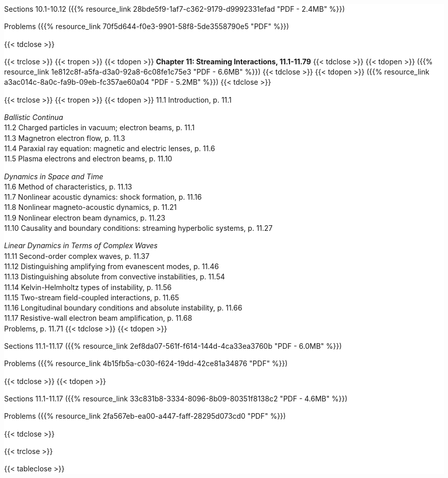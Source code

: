 
Sections 10.1-10.12 ({{% resource_link 28bde5f9-1af7-c362-9179-d9992331efad "PDF - 2.4MB" %}})

Problems ({{% resource_link 70f5d644-f0e3-9901-58f8-5de3558790e5 "PDF" %}})


{{< tdclose >}}

{{< trclose >}}
{{< tropen >}}
{{< tdopen >}}
**Chapter 11: Streaming Interactions, 11.1-11.79**
{{< tdclose >}}
{{< tdopen >}}
({{% resource_link 1e812c8f-a5fa-d3a0-92a8-6c08fe1c75e3 "PDF - 6.6MB" %}})
{{< tdclose >}}
{{< tdopen >}}
({{% resource_link a3ac014c-8a0c-fa9b-09eb-fc357ae60a04 "PDF - 5.2MB" %}})
{{< tdclose >}}

{{< trclose >}}
{{< tropen >}}
{{< tdopen >}}
11.1 Introduction, p. 11.1  
  
_Ballistic Continua_  
11.2 Charged particles in vacuum; electron beams, p. 11.1  
11.3 Magnetron electron flow, p. 11.3  
11.4 Paraxial ray equation: magnetic and electric lenses, p. 11.6  
11.5 Plasma electrons and electron beams, p. 11.10  
  
_Dynamics in Space and Time_  
11.6 Method of characteristics, p. 11.13  
11.7 Nonlinear acoustic dynamics: shock formation, p. 11.16  
11.8 Nonlinear magneto-acoustic dynamics, p. 11.21  
11.9 Nonlinear electron beam dynamics, p. 11.23  
11.10 Causality and boundary conditions: streaming hyperbolic systems, p. 11.27  
  
_Linear Dynamics in Terms of Complex Waves_  
11.11 Second-order complex waves, p. 11.37  
11.12 Distinguishing amplifying from evanescent modes, p. 11.46  
11.13 Distinguishing absolute from convective instabilities, p. 11.54  
11.14 Kelvin-Helmholtz types of instability, p. 11.56  
11.15 Two-stream field-coupled interactions, p. 11.65  
11.16 Longitudinal boundary conditions and absolute instability, p. 11.66  
11.17 Resistive-wall electron beam amplification, p. 11.68  
Problems, p. 11.71
{{< tdclose >}}
{{< tdopen >}}


Sections 11.1-11.17 ({{% resource_link 2ef8da07-561f-f614-144d-4ca33ea3760b "PDF - 6.0MB" %}})

Problems ({{% resource_link 4b15fb5a-c030-f624-19dd-42ce81a34876 "PDF" %}})


{{< tdclose >}}
{{< tdopen >}}


Sections 11.1-11.17 ({{% resource_link 33c831b8-3334-8096-8b09-80351f8138c2 "PDF - 4.6MB" %}})

Problems ({{% resource_link 2fa567eb-ea00-a447-faff-28295d073cd0 "PDF" %}})


{{< tdclose >}}

{{< trclose >}}

{{< tableclose >}}